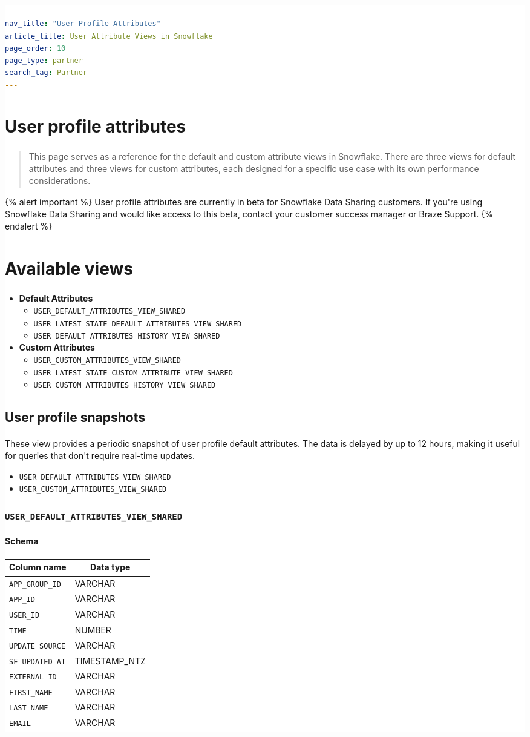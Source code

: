 ```yaml
---
nav_title: "User Profile Attributes"
article_title: User Attribute Views in Snowflake 
page_order: 10
page_type: partner
search_tag: Partner
---
```


# User profile attributes

> This page serves as a reference for the default and custom attribute views in Snowflake. There are three views for default attributes and three views for custom attributes, each designed for a specific use case with its own performance considerations.

{% alert important %} 
User profile attributes are currently in beta for Snowflake Data Sharing customers. If you're using Snowflake Data Sharing and would like access to this beta, contact your customer success manager or Braze Support.
{% endalert %}

# Available views
- **Default Attributes** 
  - `USER_DEFAULT_ATTRIBUTES_VIEW_SHARED`  
  - `USER_LATEST_STATE_DEFAULT_ATTRIBUTES_VIEW_SHARED` 
  - `USER_DEFAULT_ATTRIBUTES_HISTORY_VIEW_SHARED` 
- **Custom Attributes**  
  - `USER_CUSTOM_ATTRIBUTES_VIEW_SHARED`  
  - `USER_LATEST_STATE_CUSTOM_ATTRIBUTE_VIEW_SHARED` 
  - `USER_CUSTOM_ATTRIBUTES_HISTORY_VIEW_SHARED` 

## User profile snapshots

These view provides a periodic snapshot of user profile default attributes. The data is delayed by up to 12 hours, making it useful for queries that don't require real-time updates. 

 - `USER_DEFAULT_ATTRIBUTES_VIEW_SHARED`
 - `USER_CUSTOM_ATTRIBUTES_VIEW_SHARED`  

### `USER_DEFAULT_ATTRIBUTES_VIEW_SHARED`

#### Schema

| Column name     | Data type     |
|-----------------|---------------|
| `APP_GROUP_ID` | VARCHAR |
| `APP_ID` | VARCHAR |
| `USER_ID` | VARCHAR |
| `TIME` | NUMBER |
| `UPDATE_SOURCE` | VARCHAR |
| `SF_UPDATED_AT` | TIMESTAMP_NTZ |
| `EXTERNAL_ID` | VARCHAR |
| `FIRST_NAME` | VARCHAR |
| `LAST_NAME` | VARCHAR |
| `EMAIL` | VARCHAR |
